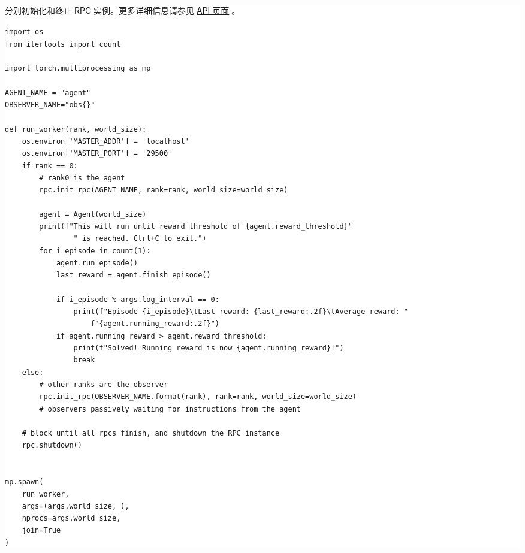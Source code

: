 分别初始化和终止 RPC 实例。更多详细信息请参见
 [API 页面](https://pytorch.org/docs/stable/rpc.html)
 。






```
import os
from itertools import count

import torch.multiprocessing as mp

AGENT_NAME = "agent"
OBSERVER_NAME="obs{}"

def run_worker(rank, world_size):
    os.environ['MASTER_ADDR'] = 'localhost'
    os.environ['MASTER_PORT'] = '29500'
    if rank == 0:
        # rank0 is the agent
        rpc.init_rpc(AGENT_NAME, rank=rank, world_size=world_size)

        agent = Agent(world_size)
        print(f"This will run until reward threshold of {agent.reward_threshold}"
                " is reached. Ctrl+C to exit.")
        for i_episode in count(1):
            agent.run_episode()
            last_reward = agent.finish_episode()

            if i_episode % args.log_interval == 0:
                print(f"Episode {i_episode}\tLast reward: {last_reward:.2f}\tAverage reward: "
                    f"{agent.running_reward:.2f}")
            if agent.running_reward > agent.reward_threshold:
                print(f"Solved! Running reward is now {agent.running_reward}!")
                break
    else:
        # other ranks are the observer
        rpc.init_rpc(OBSERVER_NAME.format(rank), rank=rank, world_size=world_size)
        # observers passively waiting for instructions from the agent

    # block until all rpcs finish, and shutdown the RPC instance
    rpc.shutdown()


mp.spawn(
    run_worker,
    args=(args.world_size, ),
    nprocs=args.world_size,
    join=True
)

```
